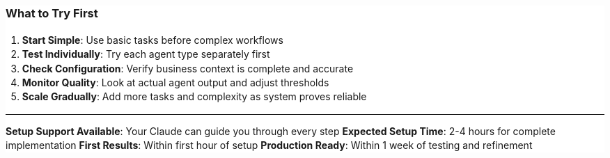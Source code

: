 ### What to Try First
1. **Start Simple**: Use basic tasks before complex workflows
2. **Test Individually**: Try each agent type separately first
3. **Check Configuration**: Verify business context is complete and accurate
4. **Monitor Quality**: Look at actual agent output and adjust thresholds
5. **Scale Gradually**: Add more tasks and complexity as system proves reliable

---

**Setup Support Available**: Your Claude can guide you through every step
**Expected Setup Time**: 2-4 hours for complete implementation
**First Results**: Within first hour of setup
**Production Ready**: Within 1 week of testing and refinement